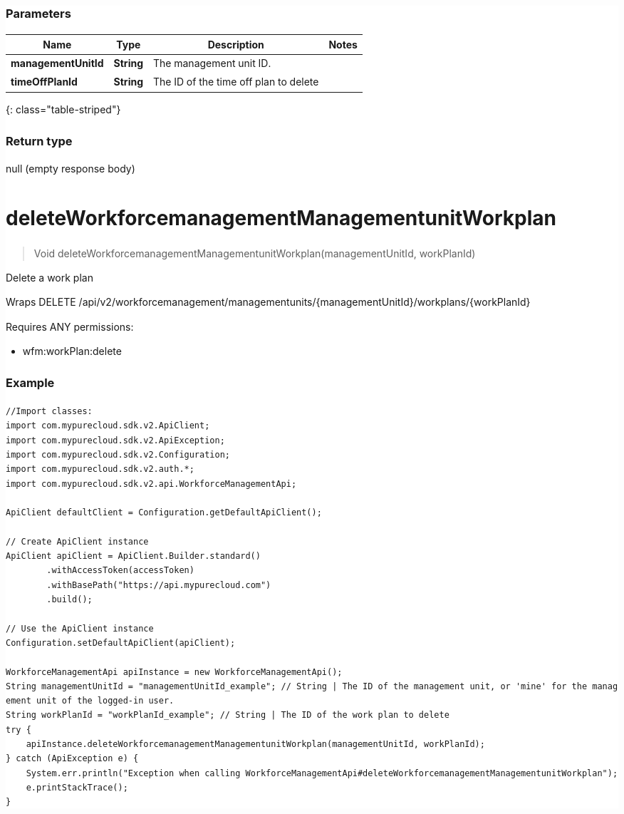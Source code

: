### Parameters

| Name                 | Type       | Description                           | Notes |
| -------------------- | ---------- | ------------------------------------- | ----- |
| **managementUnitId** | **String** | The management unit ID.               |
| **timeOffPlanId**    | **String** | The ID of the time off plan to delete |

{: class="table-striped"}

### Return type

null (empty response body)

<a name="deleteWorkforcemanagementManagementunitWorkplan"></a>

# **deleteWorkforcemanagementManagementunitWorkplan**

> Void deleteWorkforcemanagementManagementunitWorkplan(managementUnitId, workPlanId)

Delete a work plan

Wraps DELETE /api/v2/workforcemanagement/managementunits/{managementUnitId}/workplans/{workPlanId}

Requires ANY permissions:

- wfm:workPlan:delete

### Example

```{"language":"java"}
//Import classes:
import com.mypurecloud.sdk.v2.ApiClient;
import com.mypurecloud.sdk.v2.ApiException;
import com.mypurecloud.sdk.v2.Configuration;
import com.mypurecloud.sdk.v2.auth.*;
import com.mypurecloud.sdk.v2.api.WorkforceManagementApi;

ApiClient defaultClient = Configuration.getDefaultApiClient();

// Create ApiClient instance
ApiClient apiClient = ApiClient.Builder.standard()
		.withAccessToken(accessToken)
		.withBasePath("https://api.mypurecloud.com")
		.build();

// Use the ApiClient instance
Configuration.setDefaultApiClient(apiClient);

WorkforceManagementApi apiInstance = new WorkforceManagementApi();
String managementUnitId = "managementUnitId_example"; // String | The ID of the management unit, or 'mine' for the management unit of the logged-in user.
String workPlanId = "workPlanId_example"; // String | The ID of the work plan to delete
try {
    apiInstance.deleteWorkforcemanagementManagementunitWorkplan(managementUnitId, workPlanId);
} catch (ApiException e) {
    System.err.println("Exception when calling WorkforceManagementApi#deleteWorkforcemanagementManagementunitWorkplan");
    e.printStackTrace();
}
```
